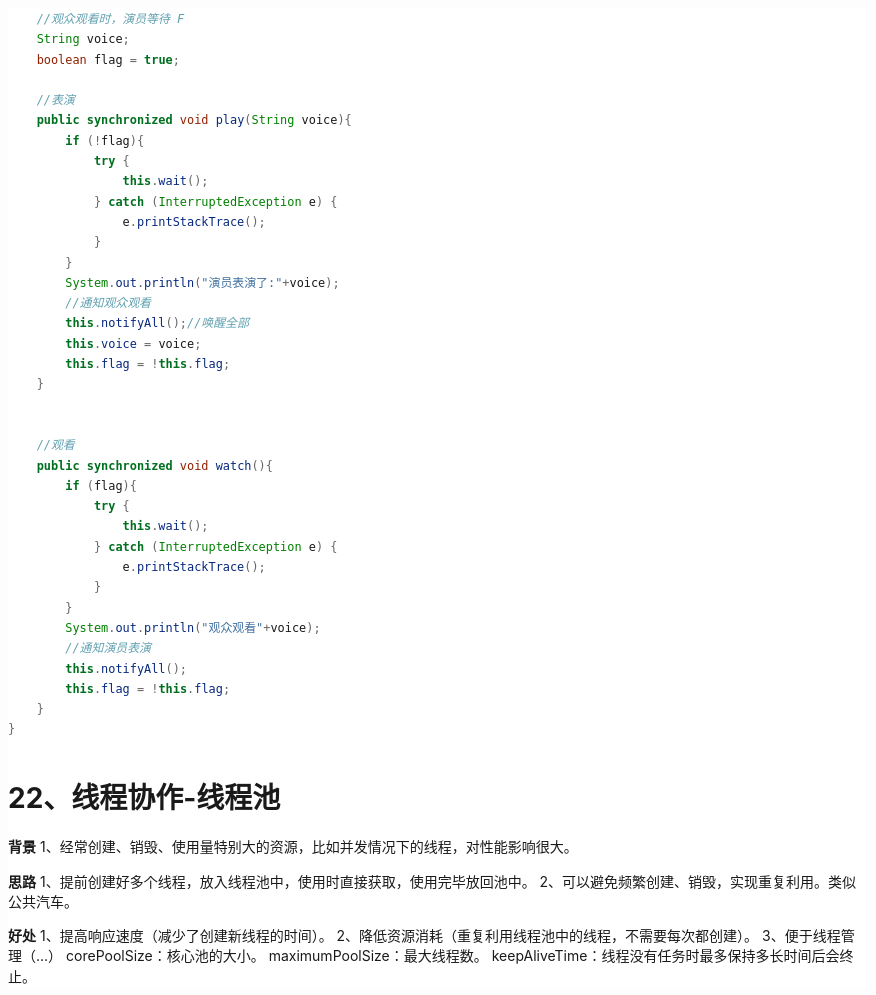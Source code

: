 ```java
    //观众观看时，演员等待 F
    String voice;
    boolean flag = true;

    //表演
    public synchronized void play(String voice){
        if (!flag){
            try {
                this.wait();
            } catch (InterruptedException e) {
                e.printStackTrace();
            }
        }
        System.out.println("演员表演了:"+voice);
        //通知观众观看
        this.notifyAll();//唤醒全部
        this.voice = voice;
        this.flag = !this.flag;
    }


    //观看
    public synchronized void watch(){
        if (flag){
            try {
                this.wait();
            } catch (InterruptedException e) {
                e.printStackTrace();
            }
        }
        System.out.println("观众观看"+voice);
        //通知演员表演
        this.notifyAll();
        this.flag = !this.flag;
    }
}
```



# 22、线程协作-线程池

**背景**
1、经常创建、销毁、使用量特别大的资源，比如并发情况下的线程，对性能影响很大。

**思路**
1、提前创建好多个线程，放入线程池中，使用时直接获取，使用完毕放回池中。
2、可以避免频繁创建、销毁，实现重复利用。类似公共汽车。

**好处**
1、提高响应速度（减少了创建新线程的时间）。
2、降低资源消耗（重复利用线程池中的线程，不需要每次都创建）。
3、便于线程管理（…）
		corePoolSize：核心池的大小。
		maximumPoolSize：最大线程数。
		keepAliveTime：线程没有任务时最多保持多长时间后会终止。
